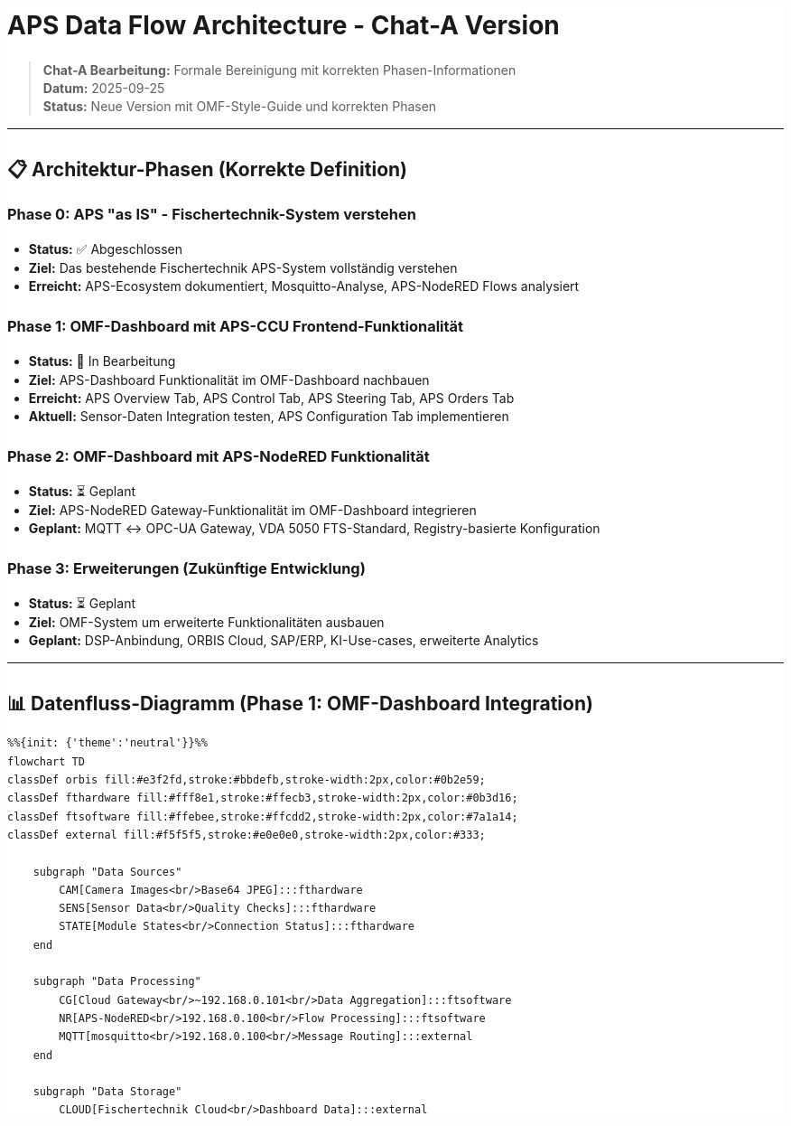 # APS Data Flow Architecture - Chat-A Version

> **Chat-A Bearbeitung:** Formale Bereinigung mit korrekten Phasen-Informationen  
> **Datum:** 2025-09-25  
> **Status:** Neue Version mit OMF-Style-Guide und korrekten Phasen

---

## 📋 Architektur-Phasen (Korrekte Definition)

### **Phase 0: APS "as IS" - Fischertechnik-System verstehen**
- **Status:** ✅ Abgeschlossen
- **Ziel:** Das bestehende Fischertechnik APS-System vollständig verstehen
- **Erreicht:** APS-Ecosystem dokumentiert, Mosquitto-Analyse, APS-NodeRED Flows analysiert

### **Phase 1: OMF-Dashboard mit APS-CCU Frontend-Funktionalität**
- **Status:** 🔄 In Bearbeitung
- **Ziel:** APS-Dashboard Funktionalität im OMF-Dashboard nachbauen
- **Erreicht:** APS Overview Tab, APS Control Tab, APS Steering Tab, APS Orders Tab
- **Aktuell:** Sensor-Daten Integration testen, APS Configuration Tab implementieren

### **Phase 2: OMF-Dashboard mit APS-NodeRED Funktionalität**
- **Status:** ⏳ Geplant
- **Ziel:** APS-NodeRED Gateway-Funktionalität im OMF-Dashboard integrieren
- **Geplant:** MQTT ↔ OPC-UA Gateway, VDA 5050 FTS-Standard, Registry-basierte Konfiguration

### **Phase 3: Erweiterungen (Zukünftige Entwicklung)**
- **Status:** ⏳ Geplant
- **Ziel:** OMF-System um erweiterte Funktionalitäten ausbauen
- **Geplant:** DSP-Anbindung, ORBIS Cloud, SAP/ERP, KI-Use-cases, erweiterte Analytics

---

## 📊 Datenfluss-Diagramm (Phase 1: OMF-Dashboard Integration)

```mermaid
%%{init: {'theme':'neutral'}}%%
flowchart TD
classDef orbis fill:#e3f2fd,stroke:#bbdefb,stroke-width:2px,color:#0b2e59;
classDef fthardware fill:#fff8e1,stroke:#ffecb3,stroke-width:2px,color:#0b3d16;
classDef ftsoftware fill:#ffebee,stroke:#ffcdd2,stroke-width:2px,color:#7a1a14;
classDef external fill:#f5f5f5,stroke:#e0e0e0,stroke-width:2px,color:#333;

    subgraph "Data Sources"
        CAM[Camera Images<br/>Base64 JPEG]:::fthardware
        SENS[Sensor Data<br/>Quality Checks]:::fthardware
        STATE[Module States<br/>Connection Status]:::fthardware
    end
    
    subgraph "Data Processing"
        CG[Cloud Gateway<br/>~192.168.0.101<br/>Data Aggregation]:::ftsoftware
        NR[APS-NodeRED<br/>192.168.0.100<br/>Flow Processing]:::ftsoftware
        MQTT[mosquitto<br/>192.168.0.100<br/>Message Routing]:::external
    end
    
    subgraph "Data Storage"
        CLOUD[Fischertechnik Cloud<br/>Dashboard Data]:::external
```